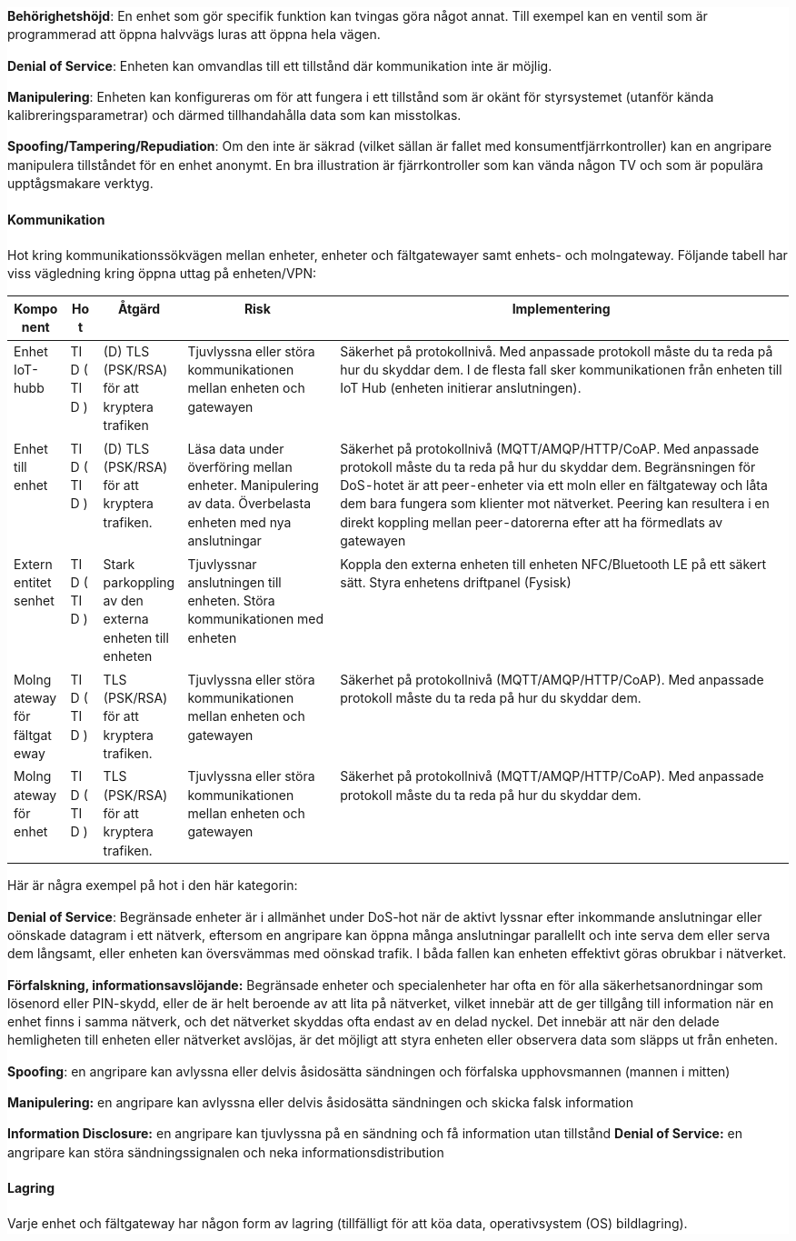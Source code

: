 **Behörighetshöjd**: En enhet som gör specifik funktion kan tvingas göra något annat. Till exempel kan en ventil som är programmerad att öppna halvvägs luras att öppna hela vägen.

**Denial of Service**: Enheten kan omvandlas till ett tillstånd där kommunikation inte är möjlig.

**Manipulering**: Enheten kan konfigureras om för att fungera i ett tillstånd som är okänt för styrsystemet (utanför kända kalibreringsparametrar) och därmed tillhandahålla data som kan misstolkas.

**Spoofing/Tampering/Repudiation**: Om den inte är säkrad (vilket sällan är fallet med konsumentfjärrkontroller) kan en angripare manipulera tillståndet för en enhet anonymt. En bra illustration är fjärrkontroller som kan vända någon TV och som är populära upptågsmakare verktyg.

#### <a name="communication"></a>Kommunikation

Hot kring kommunikationssökvägen mellan enheter, enheter och fältgatewayer samt enhets- och molngateway. Följande tabell har viss vägledning kring öppna uttag på enheten/VPN:

| **Komponent** | **Hot** | **Åtgärd** | **Risk** | **Implementering** |
| --- | --- | --- | --- | --- |
| Enhet IoT-hubb |TID ( TID ) |(D) TLS (PSK/RSA) för att kryptera trafiken |Tjuvlyssna eller störa kommunikationen mellan enheten och gatewayen |Säkerhet på protokollnivå. Med anpassade protokoll måste du ta reda på hur du skyddar dem. I de flesta fall sker kommunikationen från enheten till IoT Hub (enheten initierar anslutningen). |
| Enhet till enhet |TID ( TID ) |(D) TLS (PSK/RSA) för att kryptera trafiken. |Läsa data under överföring mellan enheter. Manipulering av data. Överbelasta enheten med nya anslutningar |Säkerhet på protokollnivå (MQTT/AMQP/HTTP/CoAP. Med anpassade protokoll måste du ta reda på hur du skyddar dem. Begränsningen för DoS-hotet är att peer-enheter via ett moln eller en fältgateway och låta dem bara fungera som klienter mot nätverket. Peering kan resultera i en direkt koppling mellan peer-datorerna efter att ha förmedlats av gatewayen |
| Extern entitetsenhet |TID ( TID ) |Stark parkoppling av den externa enheten till enheten |Tjuvlyssnar anslutningen till enheten. Störa kommunikationen med enheten |Koppla den externa enheten till enheten NFC/Bluetooth LE på ett säkert sätt. Styra enhetens driftpanel (Fysisk) |
| Molngateway för fältgateway |TID ( TID ) |TLS (PSK/RSA) för att kryptera trafiken. |Tjuvlyssna eller störa kommunikationen mellan enheten och gatewayen |Säkerhet på protokollnivå (MQTT/AMQP/HTTP/CoAP). Med anpassade protokoll måste du ta reda på hur du skyddar dem. |
| Molngateway för enhet |TID ( TID ) |TLS (PSK/RSA) för att kryptera trafiken. |Tjuvlyssna eller störa kommunikationen mellan enheten och gatewayen |Säkerhet på protokollnivå (MQTT/AMQP/HTTP/CoAP). Med anpassade protokoll måste du ta reda på hur du skyddar dem. |

Här är några exempel på hot i den här kategorin:

**Denial of Service**: Begränsade enheter är i allmänhet under DoS-hot när de aktivt lyssnar efter inkommande anslutningar eller oönskade datagram i ett nätverk, eftersom en angripare kan öppna många anslutningar parallellt och inte serva dem eller serva dem långsamt, eller enheten kan översvämmas med oönskad trafik. I båda fallen kan enheten effektivt göras obrukbar i nätverket.

**Förfalskning, informationsavslöjande:** Begränsade enheter och specialenheter har ofta en för alla säkerhetsanordningar som lösenord eller PIN-skydd, eller de är helt beroende av att lita på nätverket, vilket innebär att de ger tillgång till information när en enhet finns i samma nätverk, och det nätverket skyddas ofta endast av en delad nyckel. Det innebär att när den delade hemligheten till enheten eller nätverket avslöjas, är det möjligt att styra enheten eller observera data som släpps ut från enheten.  

**Spoofing**: en angripare kan avlyssna eller delvis åsidosätta sändningen och förfalska upphovsmannen (mannen i mitten)

**Manipulering:** en angripare kan avlyssna eller delvis åsidosätta sändningen och skicka falsk information 

**Information Disclosure:** en angripare kan tjuvlyssna på en sändning och få information utan tillstånd **Denial of Service:** en angripare kan störa sändningssignalen och neka informationsdistribution

#### <a name="storage"></a>Lagring

Varje enhet och fältgateway har någon form av lagring (tillfälligt för att köa data, operativsystem (OS) bildlagring).
